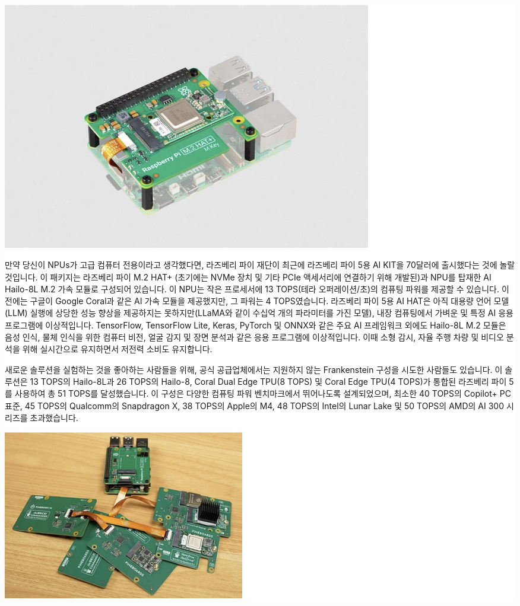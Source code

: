 ![Image](/assets/img/2024-06-22-CPUGPUandNPUUnderstandingKeyDifferencesandTheirRolesinArtificialIntelligence_8.png)


<div class="content-ad"></div>

만약 당신이 NPUs가 고급 컴퓨터 전용이라고 생각했다면, 라즈베리 파이 재단이 최근에 라즈베리 파이 5용 AI KIT을 70달러에 출시했다는 것에 놀랄 것입니다. 이 패키지는 라즈베리 파이 M.2 HAT+ (초기에는 NVMe 장치 및 기타 PCIe 액세서리에 연결하기 위해 개발된)과 NPU를 탑재한 AI Hailo-8L M.2 가속 모듈로 구성되어 있습니다. 이 NPU는 작은 프로세서에 13 TOPS(테라 오퍼레이션/초)의 컴퓨팅 파워를 제공할 수 있습니다. 이전에는 구글이 Google Coral과 같은 AI 가속 모듈을 제공했지만, 그 파워는 4 TOPS였습니다.
라즈베리 파이 5용 AI HAT은 아직 대용량 언어 모델(LLM) 실행에 상당한 성능 향상을 제공하지는 못하지만(LLaMA와 같이 수십억 개의 파라미터를 가진 모델), 내장 컴퓨팅에서 가벼운 및 특정 AI 응용 프로그램에 이상적입니다. TensorFlow, TensorFlow Lite, Keras, PyTorch 및 ONNX와 같은 주요 AI 프레임워크 외에도 Hailo-8L M.2 모듈은 음성 인식, 물체 인식을 위한 컴퓨터 비전, 얼굴 감지 및 장면 분석과 같은 응용 프로그램에 이상적입니다. 이때 소형 감시, 자율 주행 차량 및 비디오 분석을 위해 실시간으로 유지하면서 저전력 소비도 유지합니다.

새로운 솔루션을 실험하는 것을 좋아하는 사람들을 위해, 공식 공급업체에서는 지원하지 않는 Frankenstein 구성을 시도한 사람들도 있습니다. 이 솔루션은 13 TOPS의 Hailo-8L과 26 TOPS의 Hailo-8, Coral Dual Edge TPU(8 TOPS) 및 Coral Edge TPU(4 TOPS)가 통합된 라즈베리 파이 5를 사용하여 총 51 TOPS를 달성했습니다. 이 구성은 다양한 컴퓨팅 파워 벤치마크에서 뛰어나도록 설계되었으며, 최소한 40 TOPS의 Copilot+ PC 표준, 45 TOPS의 Qualcomm의 Snapdragon X, 38 TOPS의 Apple의 M4, 48 TOPS의 Intel의 Lunar Lake 및 50 TOPS의 AMD의 AI 300 시리즈를 초과했습니다.

<img src="/assets/img/2024-06-22-CPUGPUandNPUUnderstandingKeyDifferencesandTheirRolesinArtificialIntelligence_9.png" />
